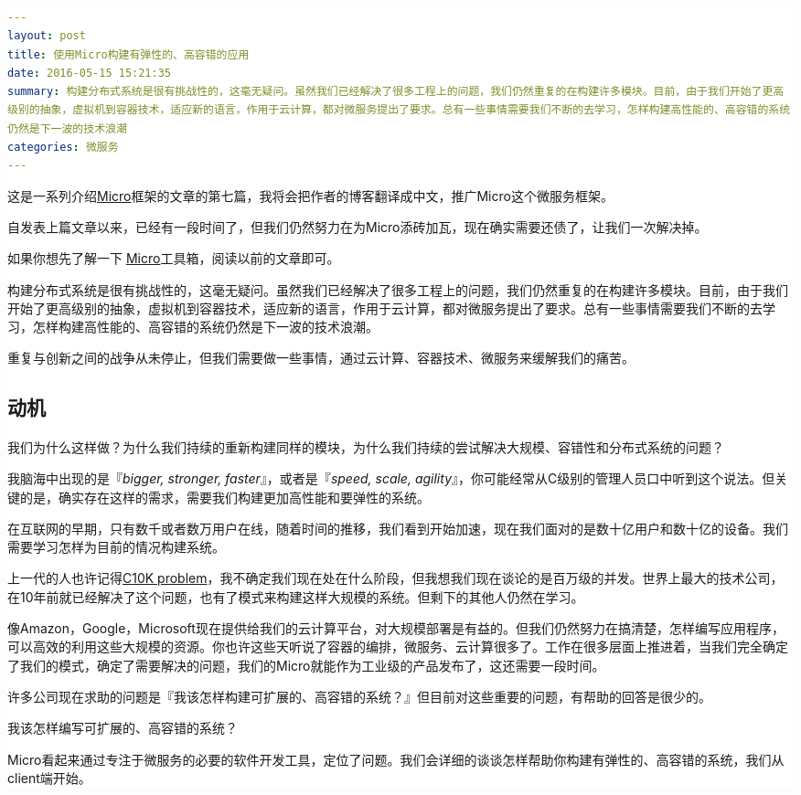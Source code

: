 ```yaml
---
layout: post
title: 使用Micro构建有弹性的、高容错的应用
date: 2016-05-15 15:21:35
summary: 构建分布式系统是很有挑战性的，这毫无疑问。虽然我们已经解决了很多工程上的问题，我们仍然重复的在构建许多模块。目前，由于我们开始了更高级别的抽象，虚拟机到容器技术，适应新的语言，作用于云计算，都对微服务提出了要求。总有一些事情需要我们不断的去学习，怎样构建高性能的、高容错的系统仍然是下一波的技术浪潮
categories: 微服务
---
```


这是一系列介绍[Micro](http://github.com/micro)框架的文章的第七篇，我将会把作者的博客翻译成中文，推广Micro这个微服务框架。



自发表上篇文章以来，已经有一段时间了，但我们仍然努力在为Micro添砖加瓦，现在确实需要还债了，让我们一次解决掉。



如果你想先了解一下 [Micro](https://github.com/micro/micro)工具箱，阅读以前的文章即可。



构建分布式系统是很有挑战性的，这毫无疑问。虽然我们已经解决了很多工程上的问题，我们仍然重复的在构建许多模块。目前，由于我们开始了更高级别的抽象，虚拟机到容器技术，适应新的语言，作用于云计算，都对微服务提出了要求。总有一些事情需要我们不断的去学习，怎样构建高性能的、高容错的系统仍然是下一波的技术浪潮。



重复与创新之间的战争从未停止，但我们需要做一些事情，通过云计算、容器技术、微服务来缓解我们的痛苦。



## 动机

我们为什么这样做？为什么我们持续的重新构建同样的模块，为什么我们持续的尝试解决大规模、容错性和分布式系统的问题？



我脑海中出现的是『*bigger, stronger, faster*』，或者是『*speed, scale, agility*』，你可能经常从C级别的管理人员口中听到这个说法。但关键的是，确实存在这样的需求，需要我们构建更加高性能和要弹性的系统。



在互联网的早期，只有数千或者数万用户在线，随着时间的推移，我们看到开始加速，现在我们面对的是数十亿用户和数十亿的设备。我们需要学习怎样为目前的情况构建系统。



上一代的人也许记得[C10K problem](http://www.kegel.com/c10k.html)，我不确定我们现在处在什么阶段，但我想我们现在谈论的是百万级的并发。世界上最大的技术公司，在10年前就已经解决了这个问题，也有了模式来构建这样大规模的系统。但剩下的其他人仍然在学习。



像Amazon，Google，Microsoft现在提供给我们的云计算平台，对大规模部署是有益的。但我们仍然努力在搞清楚，怎样编写应用程序，可以高效的利用这些大规模的资源。你也许这些天听说了容器的编排，微服务、云计算很多了。工作在很多层面上推进着，当我们完全确定了我们的模式，确定了需要解决的问题，我们的Micro就能作为工业级的产品发布了，这还需要一段时间。



许多公司现在求助的问题是『我该怎样构建可扩展的、高容错的系统？』但目前对这些重要的问题，有帮助的回答是很少的。



我该怎样编写可扩展的、高容错的系统？



Micro看起来通过专注于微服务的必要的软件开发工具，定位了问题。我们会详细的谈谈怎样帮助你构建有弹性的、高容错的系统，我们从client端开始。
